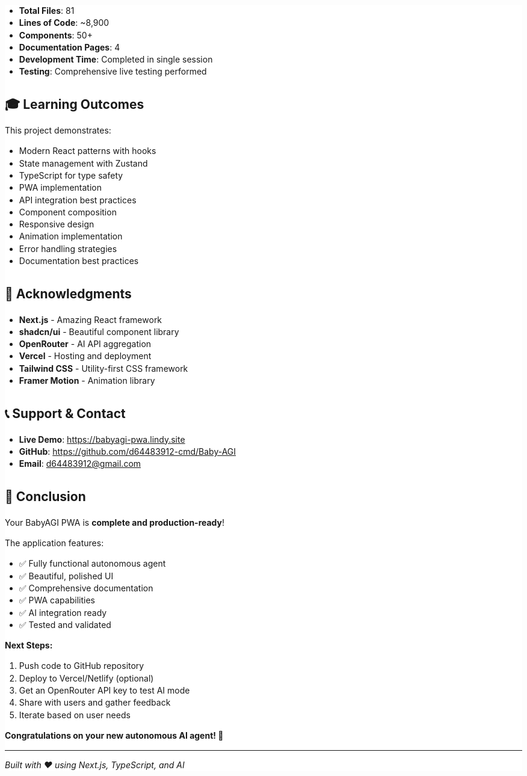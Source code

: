 - **Total Files**: 81
- **Lines of Code**: ~8,900
- **Components**: 50+
- **Documentation Pages**: 4
- **Development Time**: Completed in single session
- **Testing**: Comprehensive live testing performed

## 🎓 Learning Outcomes

This project demonstrates:
- Modern React patterns with hooks
- State management with Zustand
- TypeScript for type safety
- PWA implementation
- API integration best practices
- Component composition
- Responsive design
- Animation implementation
- Error handling strategies
- Documentation best practices

## 🙏 Acknowledgments

- **Next.js** - Amazing React framework
- **shadcn/ui** - Beautiful component library
- **OpenRouter** - AI API aggregation
- **Vercel** - Hosting and deployment
- **Tailwind CSS** - Utility-first CSS framework
- **Framer Motion** - Animation library

## 📞 Support & Contact

- **Live Demo**: https://babyagi-pwa.lindy.site
- **GitHub**: https://github.com/d64483912-cmd/Baby-AGI
- **Email**: d64483912@gmail.com

## 🎉 Conclusion

Your BabyAGI PWA is **complete and production-ready**! 

The application features:
- ✅ Fully functional autonomous agent
- ✅ Beautiful, polished UI
- ✅ Comprehensive documentation
- ✅ PWA capabilities
- ✅ AI integration ready
- ✅ Tested and validated

**Next Steps:**
1. Push code to GitHub repository
2. Deploy to Vercel/Netlify (optional)
3. Get an OpenRouter API key to test AI mode
4. Share with users and gather feedback
5. Iterate based on user needs

**Congratulations on your new autonomous AI agent! 🚀**

---

*Built with ❤️ using Next.js, TypeScript, and AI*

